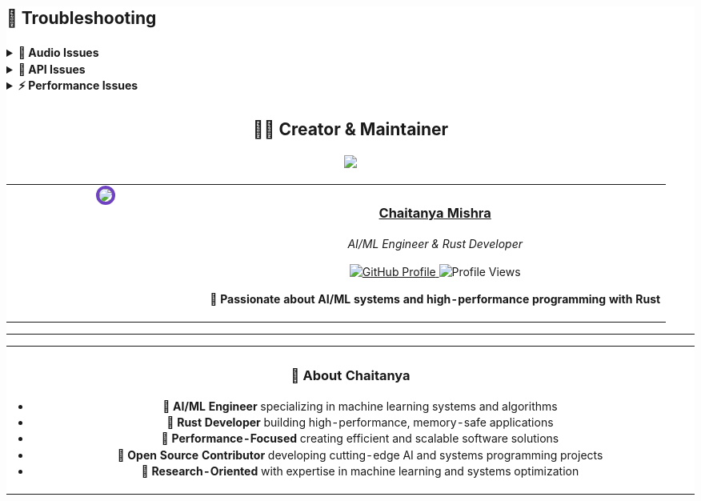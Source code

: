 ## 🔧 **Troubleshooting**

<details><summary><b>🎤 Audio Issues</b></summary></details>

<details><summary><b>🔑 API Issues</b></summary></details>

<details><summary><b>⚡ Performance Issues</b></summary></details>


<div align="center">

## 👨‍💻 **Creator & Maintainer**

<img src="https://user-images.githubusercontent.com/74038190/212284100-561aa473-3905-4a80-b561-0d28506553ee.gif" width="900">

<table>
<tr>
<td align="center" width="30%">
<img src="https://github.com/chaitanya-science.png" width="200" style="border-radius: 50%; border: 4px solid #6f42c1;"/>
</td>
<td align="center" width="70%">

### **[Chaitanya Mishra](https://github.com/chaitanya-science)**
*AI/ML Engineer & Rust Developer*

<p>
<a href="https://github.com/chaitanya-science">
<img src="https://img.shields.io/badge/GitHub-chaitanya--science-6f42c1?style=for-the-badge&logo=github&logoColor=white" alt="GitHub Profile"/>
</a>
<img src="https://komarev.com/ghpvc/?username=chaitanya-science&style=for-the-badge&color=6f42c1&label=Profile_Views" alt="Profile Views"/>
</p>

**🎯 Passionate about AI/ML systems and high-performance programming with Rust**

</td>
</tr>
</table>

---

<table>
<tr>
<td width="50%" align="center">

### **🧠 About Chaitanya**
- 🧠 **AI/ML Engineer** specializing in machine learning systems and algorithms
- 🦀 **Rust Developer** building high-performance, memory-safe applications
- 🚀 **Performance-Focused** creating efficient and scalable software solutions
- 🌟 **Open Source Contributor** developing cutting-edge AI and systems programming projects
- 🔬 **Research-Oriented** with expertise in machine learning and systems optimization
